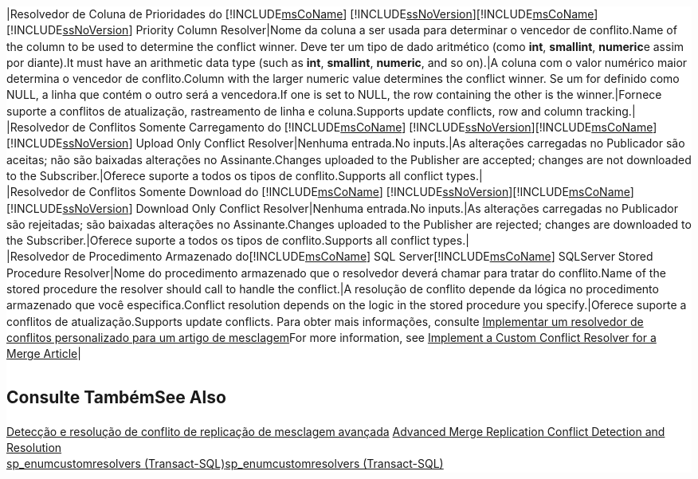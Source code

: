 |<span data-ttu-id="57683-163">Resolvedor de Coluna de Prioridades do [!INCLUDE[msCoName](../../../includes/msconame-md.md)] [!INCLUDE[ssNoVersion](../../../includes/ssnoversion-md.md)]</span><span class="sxs-lookup"><span data-stu-id="57683-163">[!INCLUDE[msCoName](../../../includes/msconame-md.md)] [!INCLUDE[ssNoVersion](../../../includes/ssnoversion-md.md)] Priority Column Resolver</span></span>|<span data-ttu-id="57683-164">Nome da coluna a ser usada para determinar o vencedor de conflito.</span><span class="sxs-lookup"><span data-stu-id="57683-164">Name of the column to be used to determine the conflict winner.</span></span> <span data-ttu-id="57683-165">Deve ter um tipo de dado aritmético (como **int**, **smallint**, **numeric**e assim por diante).</span><span class="sxs-lookup"><span data-stu-id="57683-165">It must have an arithmetic data type (such as **int**, **smallint**, **numeric**, and so on).</span></span>|<span data-ttu-id="57683-166">A coluna com o valor numérico maior determina o vencedor de conflito.</span><span class="sxs-lookup"><span data-stu-id="57683-166">Column with the larger numeric value determines the conflict winner.</span></span> <span data-ttu-id="57683-167">Se um for definido como NULL, a linha que contém o outro será a vencedora.</span><span class="sxs-lookup"><span data-stu-id="57683-167">If one is set to NULL, the row containing the other is the winner.</span></span>|<span data-ttu-id="57683-168">Fornece suporte a conflitos de atualização, rastreamento de linha e coluna.</span><span class="sxs-lookup"><span data-stu-id="57683-168">Supports update conflicts, row and column tracking.</span></span>|  
|<span data-ttu-id="57683-169">Resolvedor de Conflitos Somente Carregamento do [!INCLUDE[msCoName](../../../includes/msconame-md.md)] [!INCLUDE[ssNoVersion](../../../includes/ssnoversion-md.md)]</span><span class="sxs-lookup"><span data-stu-id="57683-169">[!INCLUDE[msCoName](../../../includes/msconame-md.md)] [!INCLUDE[ssNoVersion](../../../includes/ssnoversion-md.md)] Upload Only Conflict Resolver</span></span>|<span data-ttu-id="57683-170">Nenhuma entrada.</span><span class="sxs-lookup"><span data-stu-id="57683-170">No inputs.</span></span>|<span data-ttu-id="57683-171">As alterações carregadas no Publicador são aceitas; não são baixadas alterações no Assinante.</span><span class="sxs-lookup"><span data-stu-id="57683-171">Changes uploaded to the Publisher are accepted; changes are not downloaded to the Subscriber.</span></span>|<span data-ttu-id="57683-172">Oferece suporte a todos os tipos de conflito.</span><span class="sxs-lookup"><span data-stu-id="57683-172">Supports all conflict types.</span></span>|  
|<span data-ttu-id="57683-173">Resolvedor de Conflitos Somente Download do [!INCLUDE[msCoName](../../../includes/msconame-md.md)] [!INCLUDE[ssNoVersion](../../../includes/ssnoversion-md.md)]</span><span class="sxs-lookup"><span data-stu-id="57683-173">[!INCLUDE[msCoName](../../../includes/msconame-md.md)] [!INCLUDE[ssNoVersion](../../../includes/ssnoversion-md.md)] Download Only Conflict Resolver</span></span>|<span data-ttu-id="57683-174">Nenhuma entrada.</span><span class="sxs-lookup"><span data-stu-id="57683-174">No inputs.</span></span>|<span data-ttu-id="57683-175">As alterações carregadas no Publicador são rejeitadas; são baixadas alterações no Assinante.</span><span class="sxs-lookup"><span data-stu-id="57683-175">Changes uploaded to the Publisher are rejected; changes are downloaded to the Subscriber.</span></span>|<span data-ttu-id="57683-176">Oferece suporte a todos os tipos de conflito.</span><span class="sxs-lookup"><span data-stu-id="57683-176">Supports all conflict types.</span></span>|  
|<span data-ttu-id="57683-177">Resolvedor de Procedimento Armazenado do[!INCLUDE[msCoName](../../../includes/msconame-md.md)] SQL Server</span><span class="sxs-lookup"><span data-stu-id="57683-177">[!INCLUDE[msCoName](../../../includes/msconame-md.md)] SQLServer Stored Procedure Resolver</span></span>|<span data-ttu-id="57683-178">Nome do procedimento armazenado que o resolvedor deverá chamar para tratar do conflito.</span><span class="sxs-lookup"><span data-stu-id="57683-178">Name of the stored procedure the resolver should call to handle the conflict.</span></span>|<span data-ttu-id="57683-179">A resolução de conflito depende da lógica no procedimento armazenado que você especifica.</span><span class="sxs-lookup"><span data-stu-id="57683-179">Conflict resolution depends on the logic in the stored procedure you specify.</span></span>|<span data-ttu-id="57683-180">Oferece suporte a conflitos de atualização.</span><span class="sxs-lookup"><span data-stu-id="57683-180">Supports update conflicts.</span></span> <span data-ttu-id="57683-181">Para obter mais informações, consulte [Implementar um resolvedor de conflitos personalizado para um artigo de mesclagem](../implement-a-custom-conflict-resolver-for-a-merge-article.md)</span><span class="sxs-lookup"><span data-stu-id="57683-181">For more information, see [Implement a Custom Conflict Resolver for a Merge Article](../implement-a-custom-conflict-resolver-for-a-merge-article.md)</span></span>|  
  
## <a name="see-also"></a><span data-ttu-id="57683-182">Consulte Também</span><span class="sxs-lookup"><span data-stu-id="57683-182">See Also</span></span>  
 <span data-ttu-id="57683-183">[Detecção e resolução de conflito de replicação de mesclagem avançada](advanced-merge-replication-conflict-detection-and-resolution.md) </span><span class="sxs-lookup"><span data-stu-id="57683-183">[Advanced Merge Replication Conflict Detection and Resolution](advanced-merge-replication-conflict-detection-and-resolution.md) </span></span>  
 [<span data-ttu-id="57683-184">sp_enumcustomresolvers &#40;Transact-SQL&#41;</span><span class="sxs-lookup"><span data-stu-id="57683-184">sp_enumcustomresolvers &#40;Transact-SQL&#41;</span></span>](/sql/relational-databases/system-stored-procedures/sp-enumcustomresolvers-transact-sql)  
  
  
